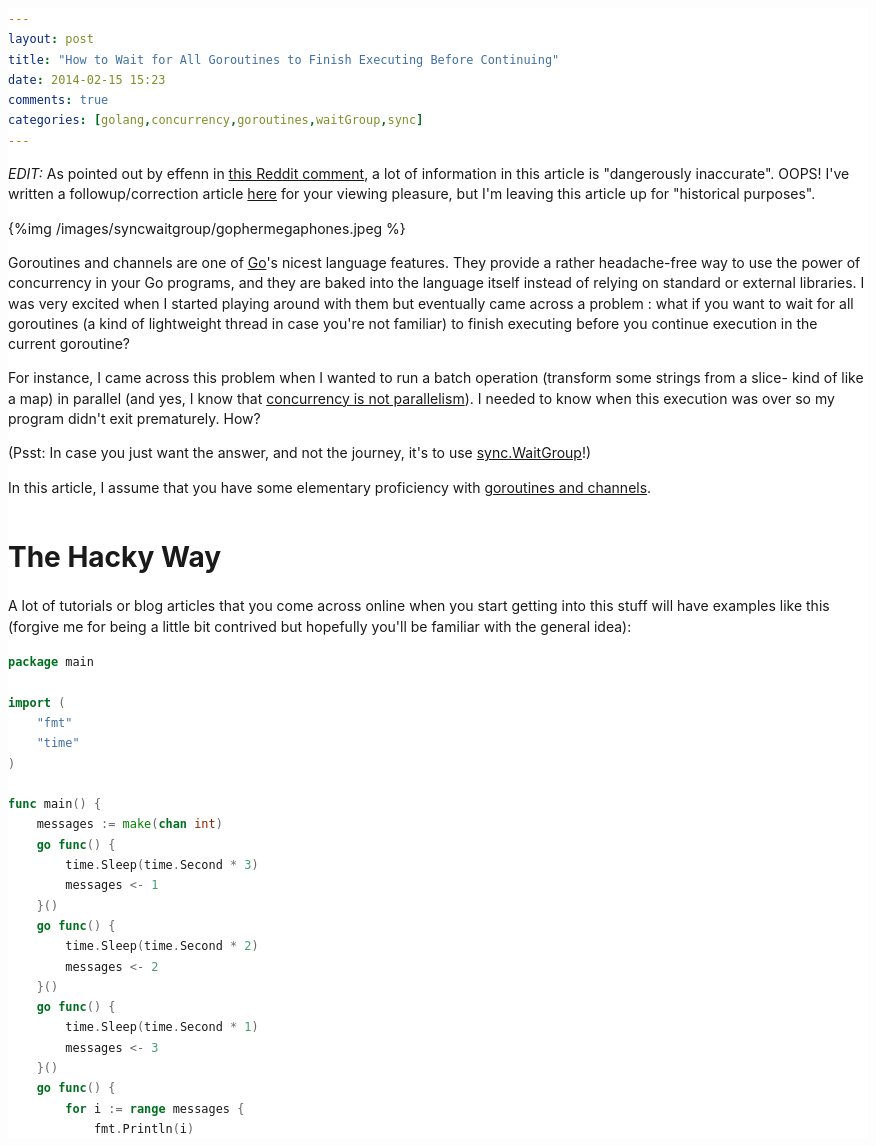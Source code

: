 ```yaml
---
layout: post
title: "How to Wait for All Goroutines to Finish Executing Before Continuing"
date: 2014-02-15 15:23
comments: true
categories: [golang,concurrency,goroutines,waitGroup,sync]
---
```


*EDIT:*  As pointed out by effenn in [this Reddit comment](http://www.reddit.com/r/golang/comments/1y3spq/how_to_wait_for_all_goroutines_to_finish/cfh9fg7), a lot of information in this article is "dangerously inaccurate".  OOPS!  I've written a followup/correction article [here]() for your viewing pleasure, but I'm leaving this article up for "historical purposes".

{%img /images/syncwaitgroup/gophermegaphones.jpeg %}

Goroutines and channels are one of [Go](http://golang.org)'s nicest language features.  They provide a rather headache-free way to use the power of concurrency in your Go programs, and they are baked into the language itself instead of relying on standard or external libraries.  I was very excited when I started playing around with them but eventually came across a problem : what if you want to wait for all goroutines (a kind of lightweight thread in case you're not familiar) to finish executing before you continue execution in the current goroutine?

For instance, I came across this problem when I wanted to run a batch operation (transform some strings from a slice- kind of like a map) in parallel (and yes, I know that [concurrency is not parallelism](http://blog.golang.org/concurrency-is-not-parallelism)).  I needed to know when this execution was over so my program didn't exit prematurely.  How?

(Psst:  In case you just want the answer, and not the journey, it's to use [sync.WaitGroup](http://golang.org/pkg/sync/#WaitGroup)!)

In this article, I assume that you have some elementary proficiency with [goroutines and channels](http://golang.org/doc/codewalk/sharemem/).

# The Hacky Way

A lot of tutorials or blog articles that you come across online when you start getting into this stuff will have examples like this (forgive me for being a little bit contrived but hopefully you'll be familiar with the general idea):

```go
package main

import (
    "fmt"
    "time"
)

func main() {
    messages := make(chan int)
    go func() {
        time.Sleep(time.Second * 3)
        messages <- 1
    }()
    go func() {
        time.Sleep(time.Second * 2)
        messages <- 2
    }() 
    go func() {
        time.Sleep(time.Second * 1)
        messages <- 3
    }()
    go func() {
        for i := range messages {
            fmt.Println(i)
```